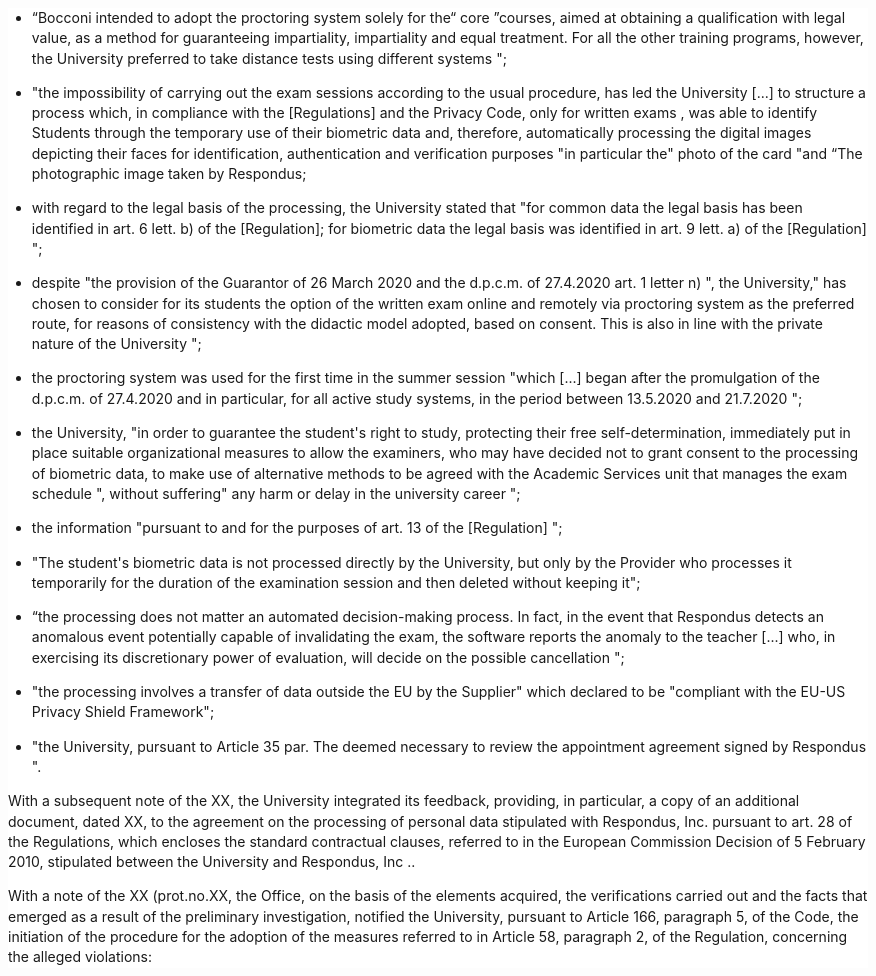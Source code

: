 - “Bocconi intended to adopt the proctoring system solely for the“ core ”courses, aimed at obtaining a qualification with legal value, as a method for guaranteeing impartiality, impartiality and equal treatment. For all the other training programs, however, the University preferred to take distance tests using different systems ";

- "the impossibility of carrying out the exam sessions according to the usual procedure, has led the University \[...\] to structure a process which, in compliance with the \[Regulations\] and the Privacy Code, only for written exams , was able to identify Students through the temporary use of their biometric data and, therefore, automatically processing the digital images depicting their faces for identification, authentication and verification purposes "in particular the" photo of the card "and “The photographic image taken by Respondus;

- with regard to the legal basis of the processing, the University stated that "for common data the legal basis has been identified in art. 6 lett. b) of the \[Regulation\]; for biometric data the legal basis was identified in art. 9 lett. a) of the \[Regulation\] ";

- despite "the provision of the Guarantor of 26 March 2020 and the d.p.c.m. of 27.4.2020 art. 1 letter n) ", the University," has chosen to consider for its students the option of the written exam online and remotely via proctoring system as the preferred route, for reasons of consistency with the didactic model adopted, based on consent. This is also in line with the private nature of the University ";

- the proctoring system was used for the first time in the summer session "which \[...\] began after the promulgation of the d.p.c.m. of 27.4.2020 and in particular, for all active study systems, in the period between 13.5.2020 and 21.7.2020 ";

- the University, "in order to guarantee the student's right to study, protecting their free self-determination, immediately put in place suitable organizational measures to allow the examiners, who may have decided not to grant consent to the processing of biometric data, to make use of alternative methods to be agreed with the Academic Services unit that manages the exam schedule ", without suffering" any harm or delay in the university career ";

- the information "pursuant to and for the purposes of art. 13 of the \[Regulation\] ";

- "The student's biometric data is not processed directly by the University, but only by the Provider who processes it temporarily for the duration of the examination session and then deleted without keeping it";

- “the processing does not matter an automated decision-making process. In fact, in the event that Respondus detects an anomalous event potentially capable of invalidating the exam, the software reports the anomaly to the teacher \[...\] who, in exercising its discretionary power of evaluation, will decide on the possible cancellation ";

- "the processing involves a transfer of data outside the EU by the Supplier" which declared to be "compliant with the EU-US Privacy Shield Framework";

- "the University, pursuant to Article 35 par. The deemed necessary to review the appointment agreement signed by Respondus ".

With a subsequent note of the XX, the University integrated its feedback, providing, in particular, a copy of an additional document, dated XX, to the agreement on the processing of personal data stipulated with Respondus, Inc. pursuant to art. 28 of the Regulations, which encloses the standard contractual clauses, referred to in the European Commission Decision of 5 February 2010, stipulated between the University and Respondus, Inc ..

With a note of the XX (prot.no.XX, the Office, on the basis of the elements acquired, the verifications carried out and the facts that emerged as a result of the preliminary investigation, notified the University, pursuant to Article 166, paragraph 5, of the Code, the initiation of the procedure for the adoption of the measures referred to in Article 58, paragraph 2, of the Regulation, concerning the alleged violations:
